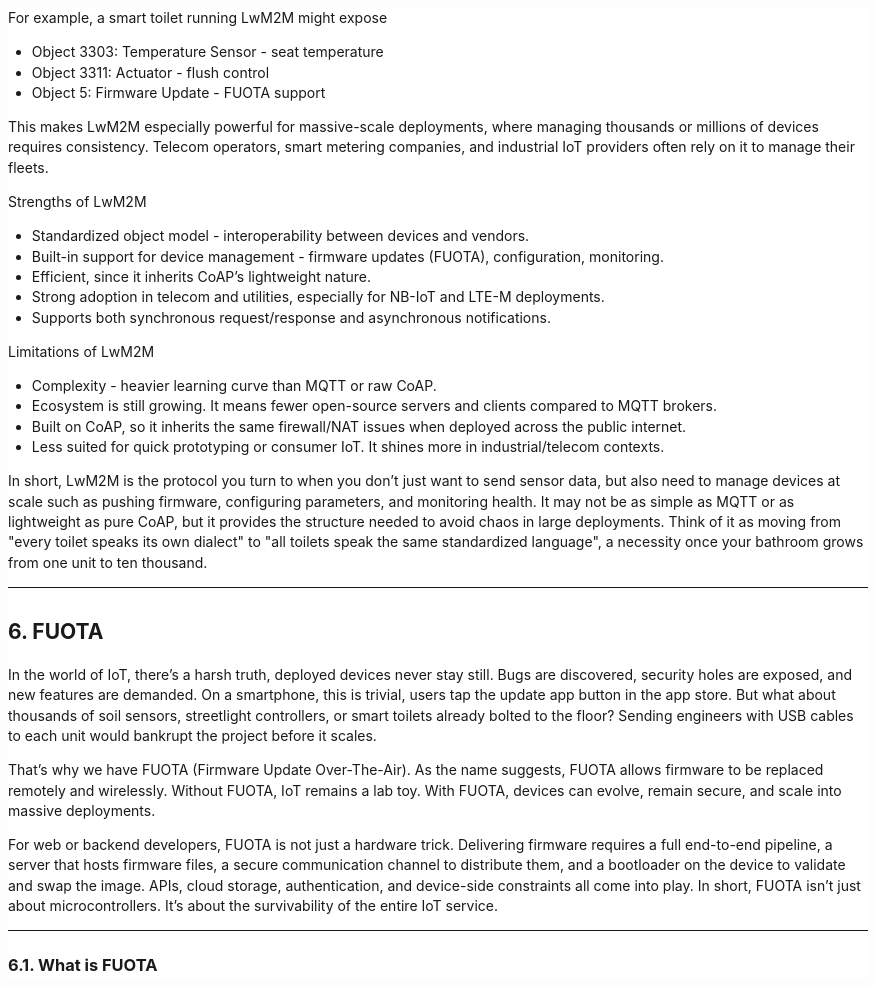 For example, a smart toilet running LwM2M might expose
 - Object 3303: Temperature Sensor - seat temperature
 - Object 3311: Actuator - flush control
 - Object 5: Firmware Update - FUOTA support

This makes LwM2M especially powerful for massive-scale deployments, where managing thousands or millions of devices requires consistency. Telecom operators, smart metering companies, and industrial IoT providers often rely on it to manage their fleets.

Strengths of LwM2M
 - Standardized object model - interoperability between devices and vendors.
 - Built-in support for device management - firmware updates (FUOTA), configuration, monitoring.
 - Efficient, since it inherits CoAP’s lightweight nature.
 - Strong adoption in telecom and utilities, especially for NB-IoT and LTE-M deployments.
 - Supports both synchronous request/response and asynchronous notifications.

Limitations of LwM2M
 - Complexity - heavier learning curve than MQTT or raw CoAP.
 - Ecosystem is still growing. It means fewer open-source servers and clients compared to MQTT brokers.
 - Built on CoAP, so it inherits the same firewall/NAT issues when deployed across the public internet.
 - Less suited for quick prototyping or consumer IoT. It shines more in industrial/telecom contexts.

In short, LwM2M is the protocol you turn to when you don’t just want to send sensor data, but also need to manage devices at scale such as pushing firmware, configuring parameters, and monitoring health. It may not be as simple as MQTT or as lightweight as pure CoAP, but it provides the structure needed to avoid chaos in large deployments. Think of it as moving from "every toilet speaks its own dialect" to "all toilets speak the same standardized language", a necessity once your bathroom grows from one unit to ten thousand.  

---

## 6. FUOTA

In the world of IoT, there’s a harsh truth, deployed devices never stay still. Bugs are discovered, security holes are exposed, and new features are demanded. On a smartphone, this is trivial, users tap the update app button in the app store. But what about thousands of soil sensors, streetlight controllers, or smart toilets already bolted to the floor? Sending engineers with USB cables to each unit would bankrupt the project before it scales.

That’s why we have FUOTA (Firmware Update Over-The-Air). As the name suggests, FUOTA allows firmware to be replaced remotely and wirelessly. Without FUOTA, IoT remains a lab toy. With FUOTA, devices can evolve, remain secure, and scale into massive deployments.

For web or backend developers, FUOTA is not just a hardware trick. Delivering firmware requires a full end-to-end pipeline, a server that hosts firmware files, a secure communication channel to distribute them, and a bootloader on the device to validate and swap the image. APIs, cloud storage, authentication, and device-side constraints all come into play. In short, FUOTA isn’t just about microcontrollers. It’s about the survivability of the entire IoT service.

---

### 6.1. What is FUOTA  
